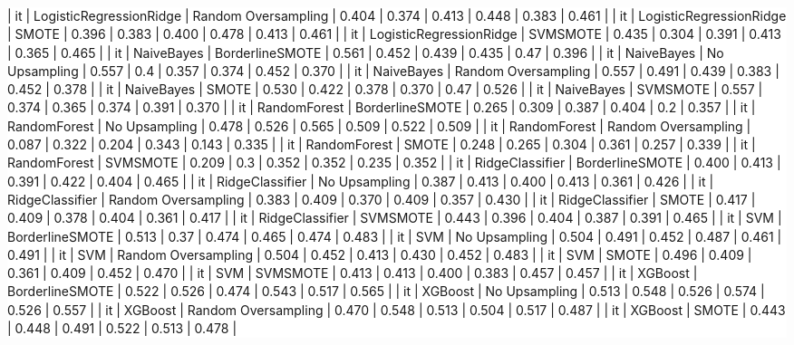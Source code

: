 | it         | LogisticRegressionRidge      | Random Oversampling | 0.404     |                       0.374 | 0.413                   | 0.448                    |                                     0.383 | 0.461      |
| it         | LogisticRegressionRidge      | SMOTE               | 0.396     |                       0.383 | 0.400                   | 0.478                    |                                     0.413 | 0.461      |
| it         | LogisticRegressionRidge      | SVMSMOTE            | 0.435     |                       0.304 | 0.391                   | 0.413                    |                                     0.365 | 0.465      |
| it         | NaiveBayes                   | BorderlineSMOTE     | 0.561     |                       0.452 | 0.439                   | 0.435                    |                                     0.47  | 0.396      |
| it         | NaiveBayes                   | No Upsampling       | 0.557     |                       0.4   | 0.357                   | 0.374                    |                                     0.452 | 0.370      |
| it         | NaiveBayes                   | Random Oversampling | 0.557     |                       0.491 | 0.439                   | 0.383                    |                                     0.452 | 0.378      |
| it         | NaiveBayes                   | SMOTE               | 0.530     |                       0.422 | 0.378                   | 0.370                    |                                     0.47  | 0.526      |
| it         | NaiveBayes                   | SVMSMOTE            | 0.557     |                       0.374 | 0.365                   | 0.374                    |                                     0.391 | 0.370      |
| it         | RandomForest                 | BorderlineSMOTE     | 0.265     |                       0.309 | 0.387                   | 0.404                    |                                     0.2   | 0.357      |
| it         | RandomForest                 | No Upsampling       | 0.478     |                       0.526 | 0.565                   | 0.509                    |                                     0.522 | 0.509      |
| it         | RandomForest                 | Random Oversampling | 0.087     |                       0.322 | 0.204                   | 0.343                    |                                     0.143 | 0.335      |
| it         | RandomForest                 | SMOTE               | 0.248     |                       0.265 | 0.304                   | 0.361                    |                                     0.257 | 0.339      |
| it         | RandomForest                 | SVMSMOTE            | 0.209     |                       0.3   | 0.352                   | 0.352                    |                                     0.235 | 0.352      |
| it         | RidgeClassifier              | BorderlineSMOTE     | 0.400     |                       0.413 | 0.391                   | 0.422                    |                                     0.404 | 0.465      |
| it         | RidgeClassifier              | No Upsampling       | 0.387     |                       0.413 | 0.400                   | 0.413                    |                                     0.361 | 0.426      |
| it         | RidgeClassifier              | Random Oversampling | 0.383     |                       0.409 | 0.370                   | 0.409                    |                                     0.357 | 0.430      |
| it         | RidgeClassifier              | SMOTE               | 0.417     |                       0.409 | 0.378                   | 0.404                    |                                     0.361 | 0.417      |
| it         | RidgeClassifier              | SVMSMOTE            | 0.443     |                       0.396 | 0.404                   | 0.387                    |                                     0.391 | 0.465      |
| it         | SVM                          | BorderlineSMOTE     | 0.513     |                       0.37  | 0.474                   | 0.465                    |                                     0.474 | 0.483      |
| it         | SVM                          | No Upsampling       | 0.504     |                       0.491 | 0.452                   | 0.487                    |                                     0.461 | 0.491      |
| it         | SVM                          | Random Oversampling | 0.504     |                       0.452 | 0.413                   | 0.430                    |                                     0.452 | 0.483      |
| it         | SVM                          | SMOTE               | 0.496     |                       0.409 | 0.361                   | 0.409                    |                                     0.452 | 0.470      |
| it         | SVM                          | SVMSMOTE            | 0.413     |                       0.413 | 0.400                   | 0.383                    |                                     0.457 | 0.457      |
| it         | XGBoost                      | BorderlineSMOTE     | 0.522     |                       0.526 | 0.474                   | 0.543                    |                                     0.517 | 0.565      |
| it         | XGBoost                      | No Upsampling       | 0.513     |                       0.548 | 0.526                   | 0.574                    |                                     0.526 | 0.557      |
| it         | XGBoost                      | Random Oversampling | 0.470     |                       0.548 | 0.513                   | 0.504                    |                                     0.517 | 0.487      |
| it         | XGBoost                      | SMOTE               | 0.443     |                       0.448 | 0.491                   | 0.522                    |                                     0.513 | 0.478      |